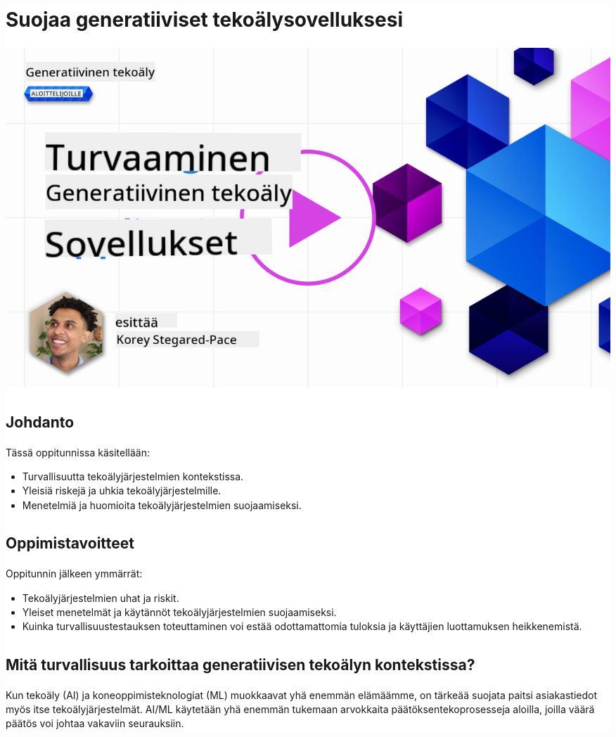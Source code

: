 
# Suojaa generatiiviset tekoälysovelluksesi

[![Suojaa generatiiviset tekoälysovelluksesi](../../../translated_images/13-lesson-banner.c21a3a479f9ff14ad1f7c9b02bfe0d9a549b43497588334356f91073466a1283.fi.png)](https://aka.ms/gen-ai-lesson13-gh?WT.mc_id=academic-105485-koreyst)

## Johdanto

Tässä oppitunnissa käsitellään:

- Turvallisuutta tekoälyjärjestelmien kontekstissa.
- Yleisiä riskejä ja uhkia tekoälyjärjestelmille.
- Menetelmiä ja huomioita tekoälyjärjestelmien suojaamiseksi.

## Oppimistavoitteet

Oppitunnin jälkeen ymmärrät:

- Tekoälyjärjestelmien uhat ja riskit.
- Yleiset menetelmät ja käytännöt tekoälyjärjestelmien suojaamiseksi.
- Kuinka turvallisuustestauksen toteuttaminen voi estää odottamattomia tuloksia ja käyttäjien luottamuksen heikkenemistä.

## Mitä turvallisuus tarkoittaa generatiivisen tekoälyn kontekstissa?

Kun tekoäly (AI) ja koneoppimisteknologiat (ML) muokkaavat yhä enemmän elämäämme, on tärkeää suojata paitsi asiakastiedot myös itse tekoälyjärjestelmät. AI/ML käytetään yhä enemmän tukemaan arvokkaita päätöksentekoprosesseja aloilla, joilla väärä päätös voi johtaa vakaviin seurauksiin.
